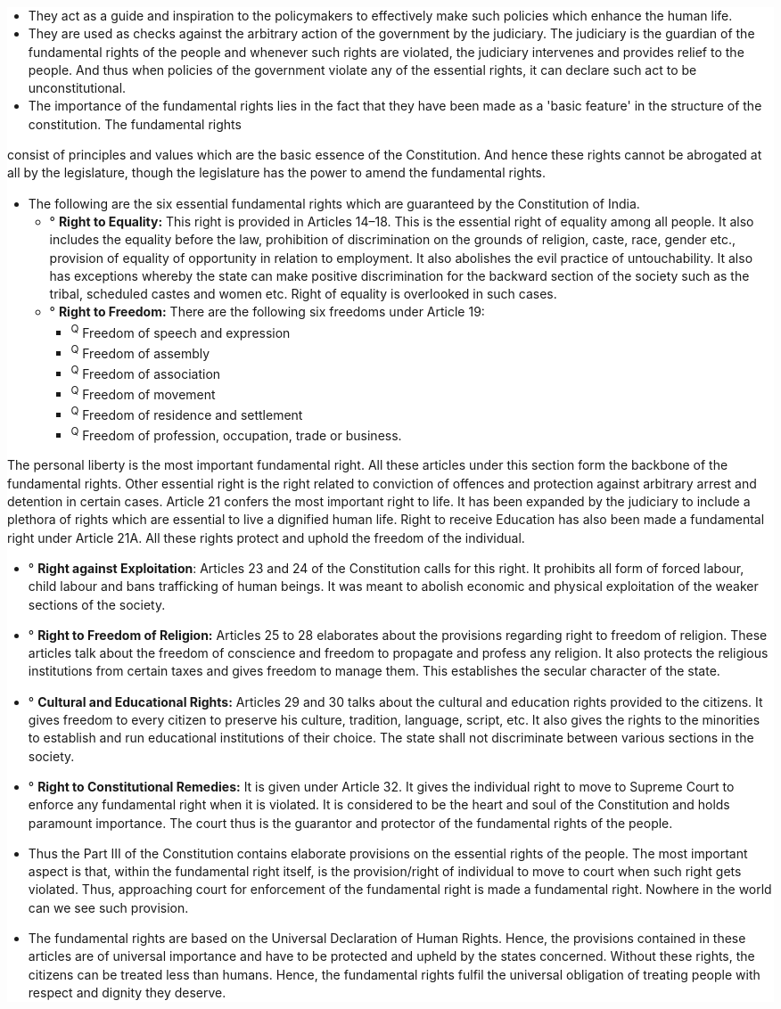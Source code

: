 - They act as a guide and inspiration to the policymakers to effectively make such policies which enhance the human life.
- They are used as checks against the arbitrary action of the government by the judiciary. The judiciary is the guardian of the fundamental rights of the people and whenever such rights are violated, the judiciary intervenes and provides relief to the people. And thus when policies of the government violate any of the essential rights, it can declare such act to be unconstitutional.
- The importance of the fundamental rights lies in the fact that they have been made as a 'basic feature' in the structure of the constitution. The fundamental rights

consist of principles and values which are the basic essence of the Constitution. And hence these rights cannot be abrogated at all by the legislature, though the legislature has the power to amend the fundamental rights.

- The following are the six essential fundamental rights which are guaranteed by the Constitution of India.
  - ° **Right to Equality:** This right is provided in Articles 14–18. This is the essential right of equality among all people. It also includes the equality before the law, prohibition of discrimination on the grounds of religion, caste, race, gender etc., provision of equality of opportunity in relation to employment. It also abolishes the evil practice of untouchability. It also has exceptions whereby the state can make positive discrimination for the backward section of the society such as the tribal, scheduled castes and women etc. Right of equality is overlooked in such cases.
  - ° **Right to Freedom:** There are the following six freedoms under Article 19:
    - <sup>Q</sup> Freedom of speech and expression
    - <sup>Q</sup> Freedom of assembly
    - <sup>Q</sup> Freedom of association
    - <sup>Q</sup> Freedom of movement
    - <sup>Q</sup> Freedom of residence and settlement
    - <sup>Q</sup> Freedom of profession, occupation, trade or business.

The personal liberty is the most important fundamental right. All these articles under this section form the backbone of the fundamental rights. Other essential right is the right related to conviction of offences and protection against arbitrary arrest and detention in certain cases. Article 21 confers the most important right to life. It has been expanded by the judiciary to include a plethora of rights which are essential to live a dignified human life. Right to receive Education has also been made a fundamental right under Article 21A. All these rights protect and uphold the freedom of the individual.

- ° **Right against Exploitation**: Articles 23 and 24 of the Constitution calls for this right. It prohibits all form of forced labour, child labour and bans trafficking of human beings. It was meant to abolish economic and physical exploitation of the weaker sections of the society.
- ° **Right to Freedom of Religion:** Articles 25 to 28 elaborates about the provisions regarding right to freedom of religion. These articles talk about the freedom of conscience and freedom to propagate and profess any religion. It also protects the religious institutions from certain taxes and gives freedom to manage them. This establishes the secular character of the state.

- ° **Cultural and Educational Rights:** Articles 29 and 30 talks about the cultural and education rights provided to the citizens. It gives freedom to every citizen to preserve his culture, tradition, language, script, etc. It also gives the rights to the minorities to establish and run educational institutions of their choice. The state shall not discriminate between various sections in the society.
- ° **Right to Constitutional Remedies:** It is given under Article 32. It gives the individual right to move to Supreme Court to enforce any fundamental right when it is violated. It is considered to be the heart and soul of the Constitution and holds paramount importance. The court thus is the guarantor and protector of the fundamental rights of the people.
- Thus the Part III of the Constitution contains elaborate provisions on the essential rights of the people. The most important aspect is that, within the fundamental right itself, is the provision/right of individual to move to court when such right gets violated. Thus, approaching court for enforcement of the fundamental right is made a fundamental right. Nowhere in the world can we see such provision.
- The fundamental rights are based on the Universal Declaration of Human Rights. Hence, the provisions contained in these articles are of universal importance and have to be protected and upheld by the states concerned. Without these rights, the citizens can be treated less than humans. Hence, the fundamental rights fulfil the universal obligation of treating people with respect and dignity they deserve.